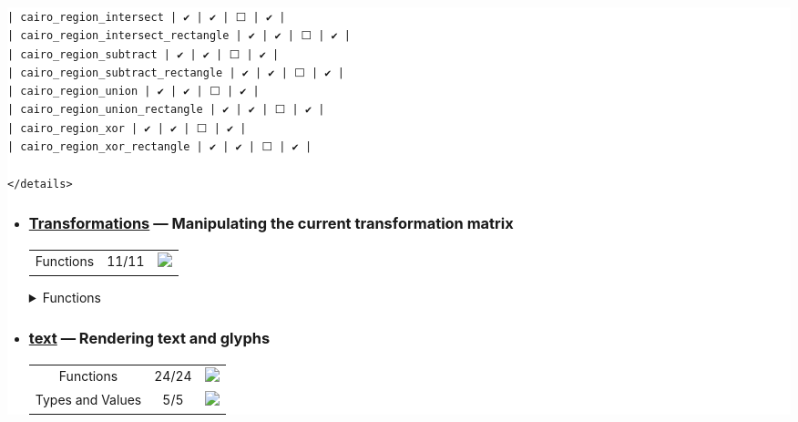    | cairo_region_intersect | ✔️ | ✔️ | ⬜️ | ✔️ |
    | cairo_region_intersect_rectangle | ✔️ | ✔️ | ⬜️ | ✔️ |
    | cairo_region_subtract | ✔️ | ✔️ | ⬜️ | ✔️ |
    | cairo_region_subtract_rectangle | ✔️ | ✔️ | ⬜️ | ✔️ |
    | cairo_region_union | ✔️ | ✔️ | ⬜️ | ✔️ |
    | cairo_region_union_rectangle | ✔️ | ✔️ | ⬜️ | ✔️ |
    | cairo_region_xor | ✔️ | ✔️ | ⬜️ | ✔️ |
    | cairo_region_xor_rectangle | ✔️ | ✔️ | ⬜️ | ✔️ |

    </details>

- ### [Transformations](https://www.cairographics.org/manual/cairo-Transformations.html) — Manipulating the current transformation matrix
    ||||
    |:-:|:-:|:-:|
    | Functions | 11/11 | ![](https://geps.dev/progress/100) |

    <details>
    <summary>Functions</summary>

    | Name | Exists | Errors | Safety | Doc |
    |:-|:-:|:-:|:-:|:-:|
    | cairo_translate | ✔️ | ⬜️ | ⬜️ | ✔️ |
    | cairo_scale | ✔️ | ⬜️ | ⬜️ | ✔️ |
    | cairo_rotate | ✔️ | ⬜️ | ⬜️ | ✔️ |
    | cairo_transform | ✔️ | ⬜️ | ⬜️ | ✔️ |
    | cairo_set_matrix | ✔️ | ⬜️ | ⬜️ | ✔️ |
    | cairo_get_matrix | ✔️ | ⬜️ | ⬜️ | ✔️ |
    | cairo_identity_matrix | ✔️ | ⬜️ | ⬜️ | ✔️ |
    | cairo_user_to_device | ✔️ | ⬜️ | ⬜️ | ✔️ |
    | cairo_user_to_device_distance | ✔️ | ⬜️ | ⬜️ | ✔️ |
    | cairo_device_to_user | ✔️ | ⬜️ | ⬜️ | ✔️ |
    | cairo_device_to_user_distance | ✔️ | ⬜️ | ⬜️ | ✔️ |


- ### [text](https://www.cairographics.org/manual/cairo-text.html) — Rendering text and glyphs
    ||||
    |:-:|:-:|:-:|
    | Functions | 24/24 | ![](https://geps.dev/progress/100) |
    | Types and Values | 5/5 | ![](https://geps.dev/progress/100) |
